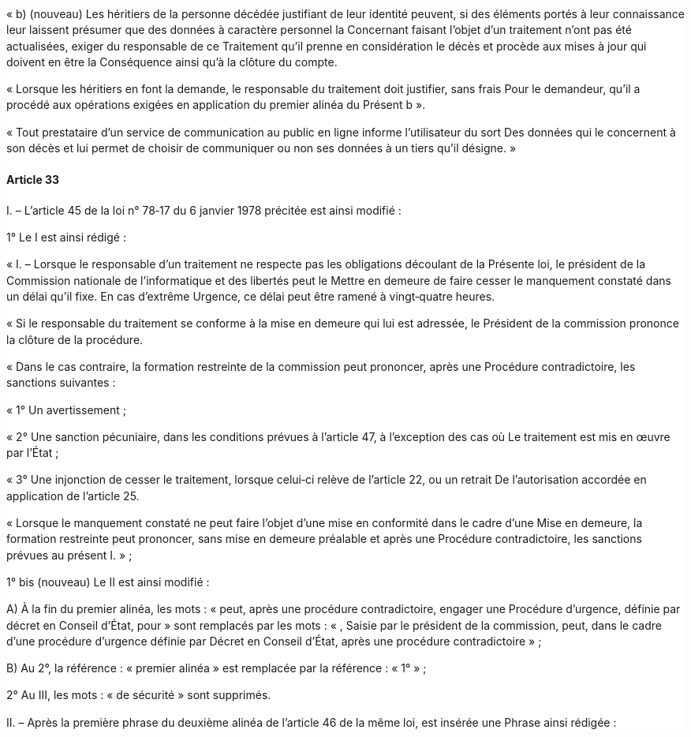 « b) (nouveau) Les héritiers de la personne décédée justifiant de leur identité peuvent, si des
éléments portés à leur connaissance leur laissent présumer que des données à caractère personnel la
Concernant faisant l’objet d’un traitement n’ont pas été actualisées, exiger du responsable de ce
Traitement qu’il prenne en considération le décès et procède aux mises à jour qui doivent en être la
Conséquence ainsi qu’à la clôture du compte.

« Lorsque les héritiers en font la demande, le responsable du traitement doit justifier, sans frais
Pour le demandeur, qu’il a procédé aux opérations exigées en application du premier alinéa du
Présent b ».

« Tout prestataire d’un service de communication au public en ligne informe l’utilisateur du sort
Des données qui le concernent à son décès et lui permet de choisir de communiquer ou non ses données
à un tiers qu’il désigne. »

#### Article 33

I. – L’article 45 de la loi n° 78‑17 du 6 janvier 1978 précitée est ainsi modifié :

1° Le I est ainsi rédigé :

« I. – Lorsque le responsable d’un traitement ne respecte pas les obligations découlant de la
Présente loi, le président de la Commission nationale de l’informatique et des libertés peut le
Mettre en demeure de faire cesser le manquement constaté dans un délai qu’il fixe. En cas d’extrême
Urgence, ce délai peut être ramené à vingt‑quatre heures.

« Si le responsable du traitement se conforme à la mise en demeure qui lui est adressée, le
Président de la commission prononce la clôture de la procédure.

« Dans le cas contraire, la formation restreinte de la commission peut prononcer, après une
Procédure contradictoire, les sanctions suivantes :

« 1° Un avertissement ;

« 2° Une sanction pécuniaire, dans les conditions prévues à l’article 47, à l’exception des cas où
Le traitement est mis en œuvre par l’État ;

« 3° Une injonction de cesser le traitement, lorsque celui‑ci relève de l’article 22, ou un retrait
De l’autorisation accordée en application de l’article 25.

« Lorsque le manquement constaté ne peut faire l’objet d’une mise en conformité dans le cadre d’une
Mise en demeure, la formation restreinte peut prononcer, sans mise en demeure préalable et après une
Procédure contradictoire, les sanctions prévues au présent I. » ;

1° bis (nouveau) Le II est ainsi modifié :

A) À la fin du premier alinéa, les mots : « peut, après une procédure contradictoire, engager une
Procédure d’urgence, définie par décret en Conseil d’État, pour » sont remplacés par les mots : « ,
Saisie par le président de la commission, peut, dans le cadre d’une procédure d’urgence définie par
Décret en Conseil d’État, après une procédure contradictoire » ;

B) Au 2°, la référence : « premier alinéa » est remplacée par la référence : « 1° » ;

2° Au III, les mots : « de sécurité » sont supprimés.

II. – Après la première phrase du deuxième alinéa de l’article 46 de la même loi, est insérée une
Phrase ainsi rédigée :
